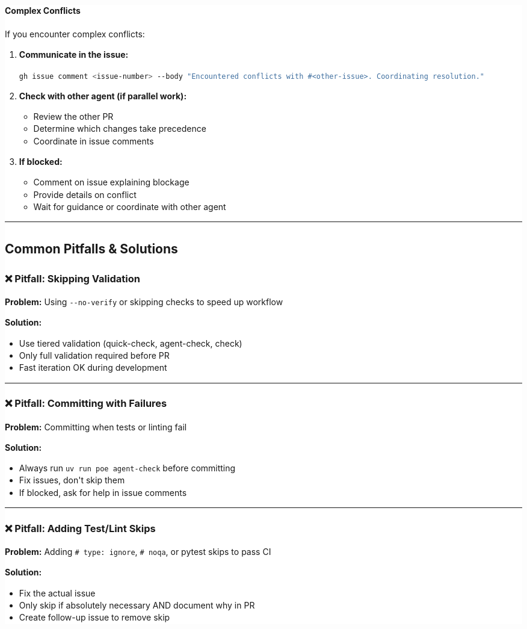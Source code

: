 #### Complex Conflicts

If you encounter complex conflicts:

1. **Communicate in the issue:**

   ```bash
   gh issue comment <issue-number> --body "Encountered conflicts with #<other-issue>. Coordinating resolution."
   ```

1. **Check with other agent (if parallel work):**

   - Review the other PR
   - Determine which changes take precedence
   - Coordinate in issue comments

1. **If blocked:**

   - Comment on issue explaining blockage
   - Provide details on conflict
   - Wait for guidance or coordinate with other agent

______________________________________________________________________

## Common Pitfalls & Solutions

### ❌ Pitfall: Skipping Validation

**Problem:** Using `--no-verify` or skipping checks to speed up workflow

**Solution:**

- Use tiered validation (quick-check, agent-check, check)
- Only full validation required before PR
- Fast iteration OK during development

______________________________________________________________________

### ❌ Pitfall: Committing with Failures

**Problem:** Committing when tests or linting fail

**Solution:**

- Always run `uv run poe agent-check` before committing
- Fix issues, don't skip them
- If blocked, ask for help in issue comments

______________________________________________________________________

### ❌ Pitfall: Adding Test/Lint Skips

**Problem:** Adding `# type: ignore`, `# noqa`, or pytest skips to pass CI

**Solution:**

- Fix the actual issue
- Only skip if absolutely necessary AND document why in PR
- Create follow-up issue to remove skip

